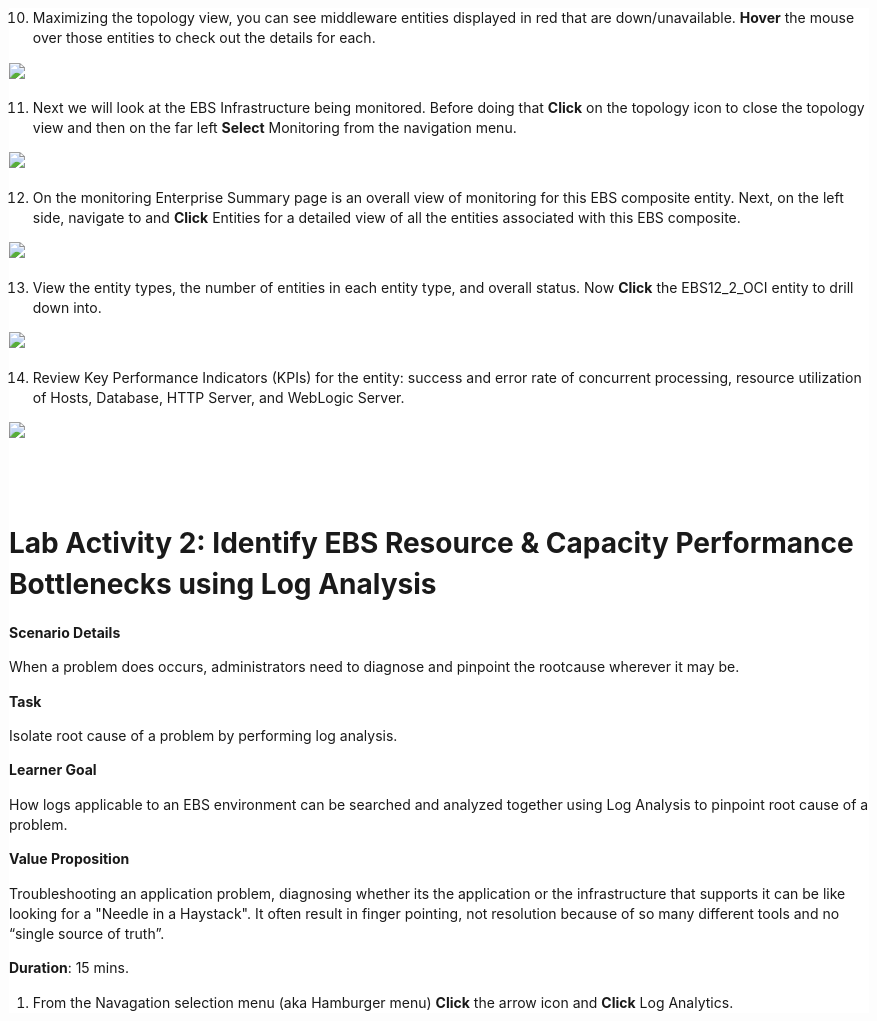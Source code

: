 10. Maximizing the topology view, you can see middleware entities displayed in red that are down/unavailable. **Hover** the mouse over those entities to check out the details for each.

![](media/33eba4dcf7e4a5cae9bd27be00cfd358.jpg)

11. Next we will look at the EBS Infrastructure being monitored. Before doing that **Click** on the topology icon to close the topology view and then on the far left **Select** Monitoring from the navigation menu.

![](media/be8b11819c4b8c8beebee6f78d03080d.jpg)

12. On the monitoring Enterprise Summary page is an overall view of monitoring for this EBS composite entity. Next, on the left side, navigate to and **Click** Entities for a detailed view of all the entities associated with this EBS composite.

![](media/d01bdb5660cb667a6bc65b18bc865815.jpg)

13. View the entity types, the number of entities in each entity type, and overall status. Now **Click** the EBS12_2_OCI entity to drill down into.

![](media/9381fd7d2f464abf7a7f7a5e1d36506e.jpg)

14. Review Key Performance Indicators (KPIs) for the entity: success and error rate of concurrent processing, resource utilization of Hosts, Database, HTTP Server, and WebLogic Server.

![](media/146f87d97ba89ddbfa790d221cbe1de8.jpg)

 



<br>**Lab Activity 2: Identify EBS Resource & Capacity  Performance Bottlenecks using Log Analysis**
======================================================================

**Scenario Details**

 When a problem does occurs, administrators need to diagnose and pinpoint the rootcause wherever it may be. 

**Task**

Isolate root cause of a problem by performing log analysis.

**Learner Goal**

How logs applicable to an EBS environment can be searched and analyzed together using Log Analysis to pinpoint root cause of a problem.

**Value Proposition**

Troubleshooting an application problem, diagnosing whether its the application or the infrastructure that supports it can be like looking for a "Needle in a Haystack". It often result in finger pointing, not resolution because of so many different tools and no “single source of truth”.

**Duration**: 15 mins.
1. From the Navagation selection menu (aka Hamburger menu)  **Click** the arrow icon and **Click** Log Analytics.
